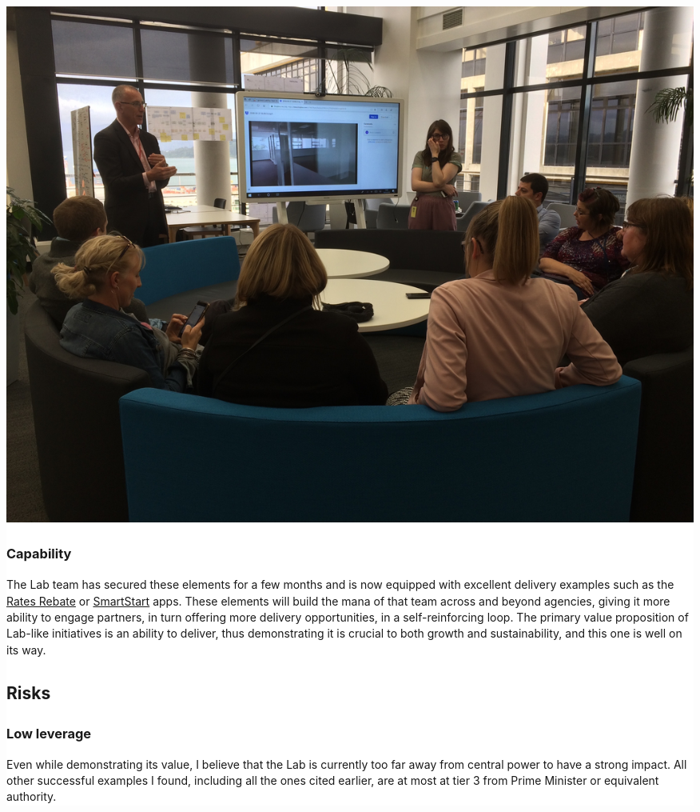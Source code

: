 ![Lab meeting, DIA, Wellington, 2018](../media/Government-innovation-report-Matti-Schneider/image2.jpeg)

### Capability

The Lab team has secured these elements for a few months and is now equipped with excellent delivery examples such as the [Rates Rebate](https://alpha.ratesrebates.services.govt.nz/app/) or [SmartStart](https://smartstart.services.govt.nz/) apps. These elements will build the mana of that team across and beyond agencies, giving it more ability to engage partners, in turn offering more delivery opportunities, in a self-reinforcing loop. The primary value proposition of Lab-like initiatives is an ability to deliver, thus demonstrating it is crucial to both growth and sustainability, and this one is well on its way.

## Risks

### Low leverage

Even while demonstrating its value, I believe that the Lab is currently too far away from central power to have a strong impact. All other successful examples I found, including all the ones cited earlier, are at most at tier 3 from Prime Minister or equivalent authority.
